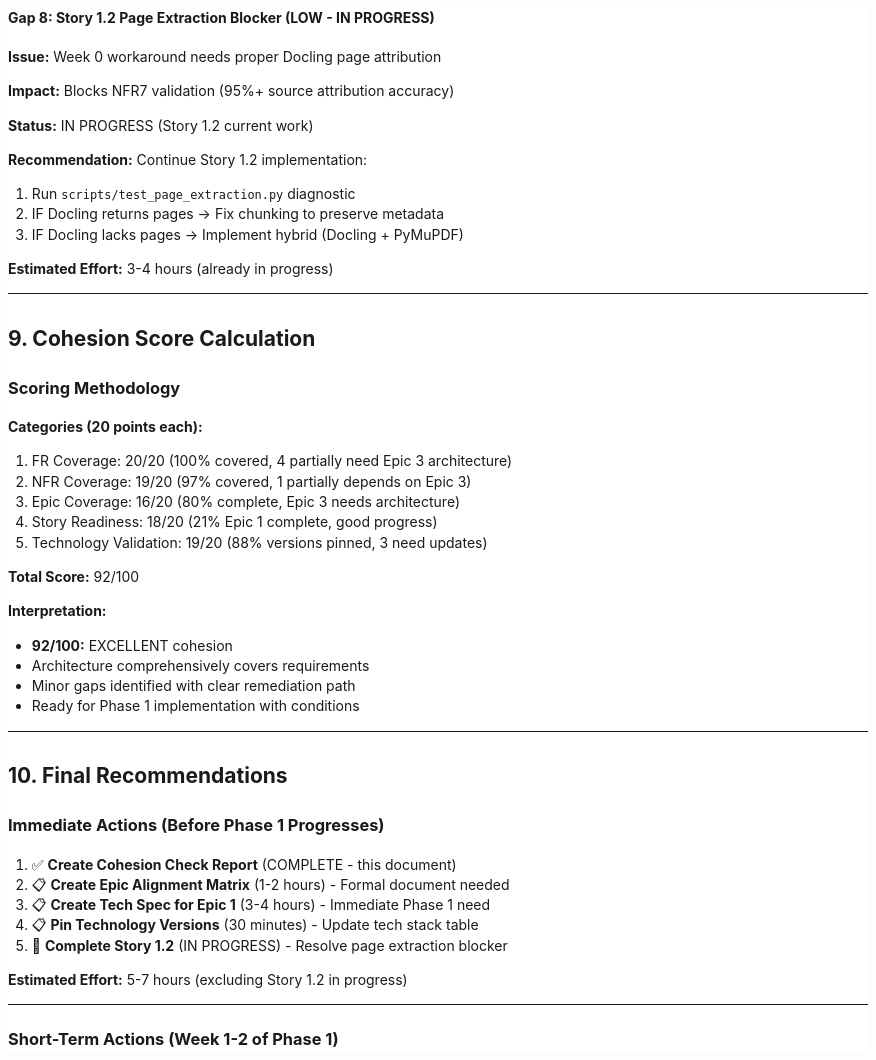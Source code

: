 #### Gap 8: Story 1.2 Page Extraction Blocker (LOW - IN PROGRESS)

**Issue:** Week 0 workaround needs proper Docling page attribution

**Impact:** Blocks NFR7 validation (95%+ source attribution accuracy)

**Status:** IN PROGRESS (Story 1.2 current work)

**Recommendation:** Continue Story 1.2 implementation:
1. Run `scripts/test_page_extraction.py` diagnostic
2. IF Docling returns pages → Fix chunking to preserve metadata
3. IF Docling lacks pages → Implement hybrid (Docling + PyMuPDF)

**Estimated Effort:** 3-4 hours (already in progress)

---

## 9. Cohesion Score Calculation

### Scoring Methodology

**Categories (20 points each):**
1. FR Coverage: 20/20 (100% covered, 4 partially need Epic 3 architecture)
2. NFR Coverage: 19/20 (97% covered, 1 partially depends on Epic 3)
3. Epic Coverage: 16/20 (80% complete, Epic 3 needs architecture)
4. Story Readiness: 18/20 (21% Epic 1 complete, good progress)
5. Technology Validation: 19/20 (88% versions pinned, 3 need updates)

**Total Score:** 92/100

**Interpretation:**
- **92/100:** EXCELLENT cohesion
- Architecture comprehensively covers requirements
- Minor gaps identified with clear remediation path
- Ready for Phase 1 implementation with conditions

---

## 10. Final Recommendations

### Immediate Actions (Before Phase 1 Progresses)

1. ✅ **Create Cohesion Check Report** (COMPLETE - this document)
2. 📋 **Create Epic Alignment Matrix** (1-2 hours) - Formal document needed
3. 📋 **Create Tech Spec for Epic 1** (3-4 hours) - Immediate Phase 1 need
4. 📋 **Pin Technology Versions** (30 minutes) - Update tech stack table
5. 🔄 **Complete Story 1.2** (IN PROGRESS) - Resolve page extraction blocker

**Estimated Effort:** 5-7 hours (excluding Story 1.2 in progress)

---

### Short-Term Actions (Week 1-2 of Phase 1)
